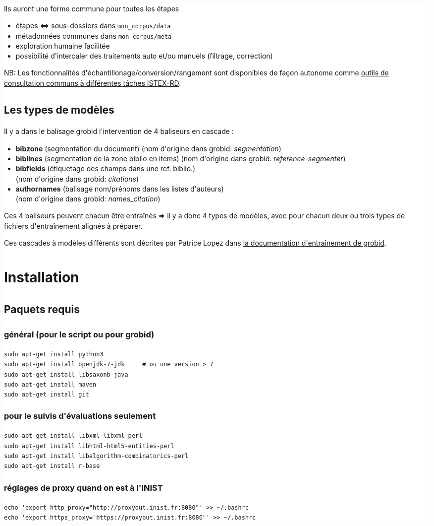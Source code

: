 Ils auront une forme commune pour toutes les étapes  

   - étapes <=> sous-dossiers dans `mon_corpus/data`  
   - métadonnées communes dans `mon_corpus/meta`  
   - exploration humaine facilitée  
   - possibilité d'intercaler des traitements auto et/ou manuels (filtrage, correction)  

NB: Les fonctionnalités d'échantillonage/conversion/rangement sont disponibles de façon autonome comme [outils de consultation communs à différentes tâches ISTEX-RD](https://git.istex.fr/loth/libconsulte).


Les types de modèles
----------------------

Il y a dans le balisage grobid l'intervention de 4 baliseurs en cascade :  

  - **bibzone** (segmentation du document)
    (nom d'origine dans grobid: *segmentation*)  
  - **biblines** (segmentation de la zone biblio en items)
    (nom d'origine dans grobid: *reference-segmenter*)  
  - **bibfields** (étiquetage des champs dans une ref. biblio.)  
    (nom d'origine dans grobid: *citations*)  
  - **authornames** (balisage nom/prénoms dans les listes d'auteurs)  
    (nom d'origine dans grobid: *names_citation*)  

Ces 4 baliseurs peuvent chacun être entraînés => il y a donc 4 types de modèles, avec pour chacun deux ou trois types de fichiers d'entraînement alignés à préparer.

Ces cascades à modèles différents sont décrites par Patrice Lopez dans [la documentation d'entraînement de grobid](grobid.readthedocs.org/en/latest/Training-the-models-of-Grobid/).


Installation
=============

Paquets requis
---------------
### général (pour le script ou pour grobid)
```
sudo apt-get install python3
sudo apt-get install openjdk-7-jdk     # ou une version > 7
sudo apt-get install libsaxonb-java
sudo apt-get install maven
sudo apt-get install git
```

### pour le suivis d'évaluations seulement
```
sudo apt-get install libxml-libxml-perl
sudo apt-get install libhtml-html5-entities-perl
sudo apt-get install libalgorithm-combinatorics-perl
sudo apt-get install r-base
```

### réglages de proxy quand on est à l'INIST
```
echo 'export http_proxy="http://proxyout.inist.fr:8080"' >> ~/.bashrc
echo 'export https_proxy="https://proxyout.inist.fr:8080"' >> ~/.bashrc
```
